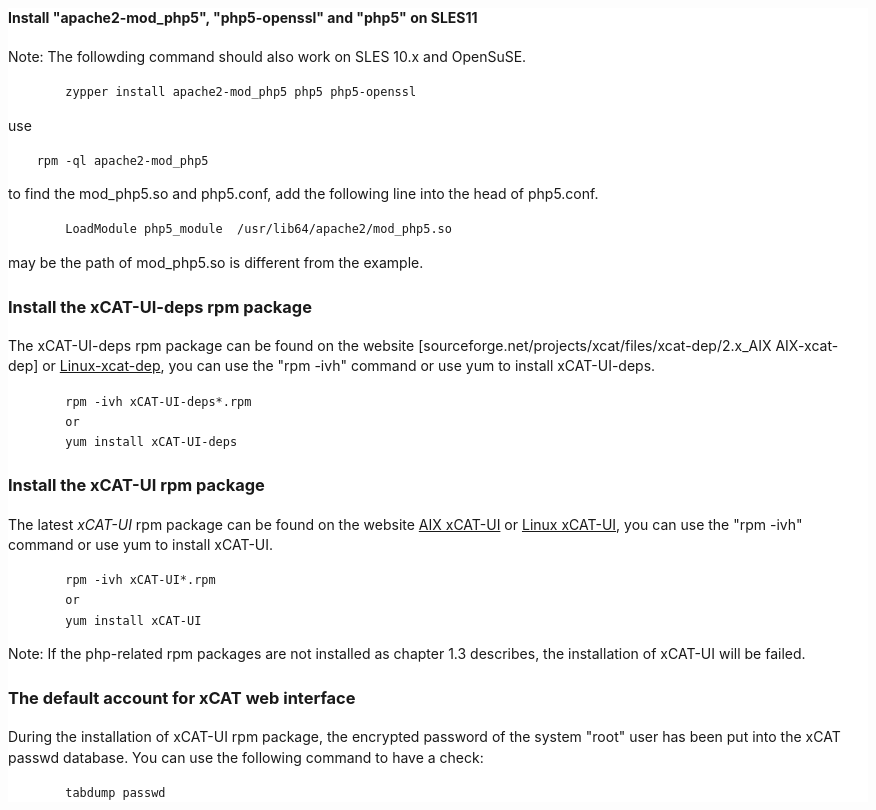 #### **Install "apache2-mod_php5", "php5-openssl" and "php5" on SLES11**

Note: The followding command should also work on SLES 10.x and OpenSuSE.
 
~~~~    
        zypper install apache2-mod_php5 php5 php5-openssl
~~~~     

use 

~~~~     
    rpm -ql apache2-mod_php5
~~~~ 

to find the mod_php5.so and php5.conf, add the following line into the head of php5.conf. 

~~~~     
        LoadModule php5_module  /usr/lib64/apache2/mod_php5.so
~~~~     

may be the path of mod_php5.so is different from the example. 

### **Install the xCAT-UI-deps rpm package**

The xCAT-UI-deps rpm package can be found on the website [sourceforge.net/projects/xcat/files/xcat-dep/2.x_AIX AIX-xcat-dep] or [Linux-xcat-dep](http://sourceforge.net/projects/xcat/files/yum/xcat-dep/), you can use the "rpm -ivh" command or use yum to install xCAT-UI-deps. 

~~~~     
        rpm -ivh xCAT-UI-deps*.rpm
        or
        yum install xCAT-UI-deps
~~~~     

### **Install the xCAT-UI rpm package**

The latest _xCAT-UI_ rpm package can be found on the website [AIX xCAT-UI](https://sourceforge.net/projects/xcat/files/aix/devel/core-snap/) or [Linux xCAT-UI](https://sourceforge.net/projects/xcat/files/yum/devel/core-snap/), you can use the "rpm -ivh" command or use yum to install xCAT-UI. 
 
~~~~    
        rpm -ivh xCAT-UI*.rpm
        or
        yum install xCAT-UI
~~~~     

Note: If the php-related rpm packages are not installed as chapter 1.3 describes, the installation of xCAT-UI will be failed. 

### **The default account for xCAT web interface**

During the installation of xCAT-UI rpm package, the encrypted password of the system "root" user has been put into the xCAT passwd database. You can use the following command to have a check: 

~~~~    
        tabdump passwd
~~~~     
